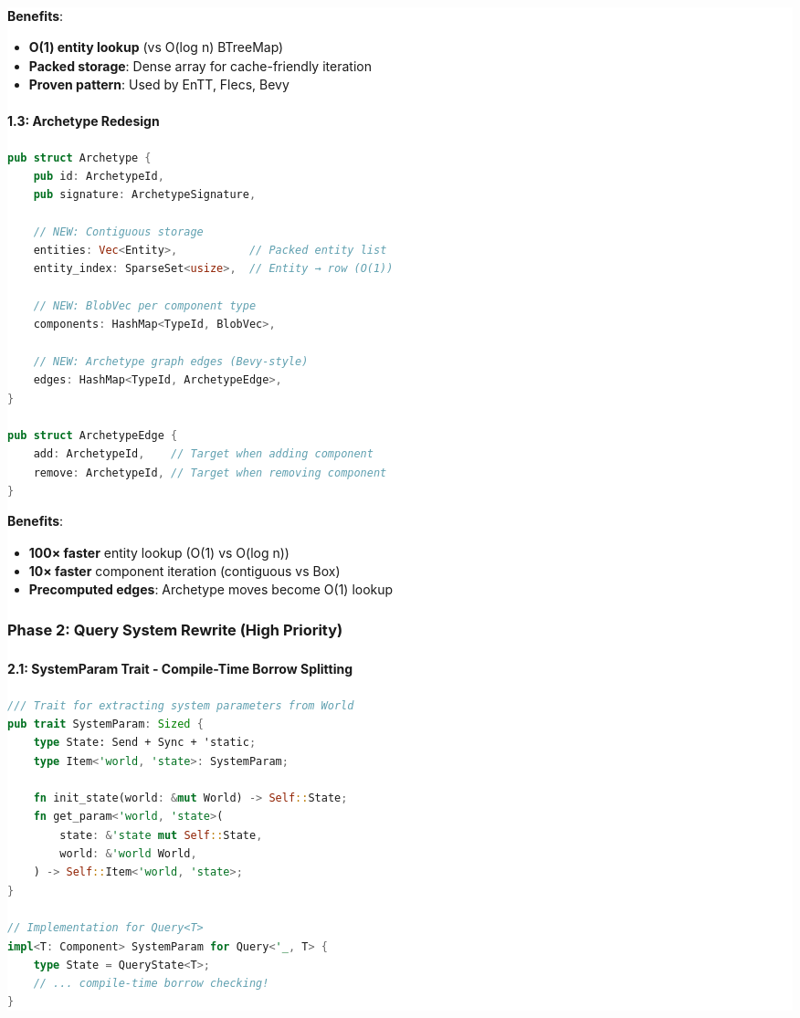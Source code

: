 **Benefits**:
- **O(1) entity lookup** (vs O(log n) BTreeMap)
- **Packed storage**: Dense array for cache-friendly iteration
- **Proven pattern**: Used by EnTT, Flecs, Bevy

#### 1.3: Archetype Redesign
```rust
pub struct Archetype {
    pub id: ArchetypeId,
    pub signature: ArchetypeSignature,
    
    // NEW: Contiguous storage
    entities: Vec<Entity>,           // Packed entity list
    entity_index: SparseSet<usize>,  // Entity → row (O(1))
    
    // NEW: BlobVec per component type
    components: HashMap<TypeId, BlobVec>,
    
    // NEW: Archetype graph edges (Bevy-style)
    edges: HashMap<TypeId, ArchetypeEdge>,
}

pub struct ArchetypeEdge {
    add: ArchetypeId,    // Target when adding component
    remove: ArchetypeId, // Target when removing component
}
```

**Benefits**:
- **100× faster** entity lookup (O(1) vs O(log n))
- **10× faster** component iteration (contiguous vs Box)
- **Precomputed edges**: Archetype moves become O(1) lookup

### Phase 2: Query System Rewrite (High Priority)

#### 2.1: SystemParam Trait - Compile-Time Borrow Splitting
```rust
/// Trait for extracting system parameters from World
pub trait SystemParam: Sized {
    type State: Send + Sync + 'static;
    type Item<'world, 'state>: SystemParam;
    
    fn init_state(world: &mut World) -> Self::State;
    fn get_param<'world, 'state>(
        state: &'state mut Self::State,
        world: &'world World,
    ) -> Self::Item<'world, 'state>;
}

// Implementation for Query<T>
impl<T: Component> SystemParam for Query<'_, T> {
    type State = QueryState<T>;
    // ... compile-time borrow checking!
}
```
